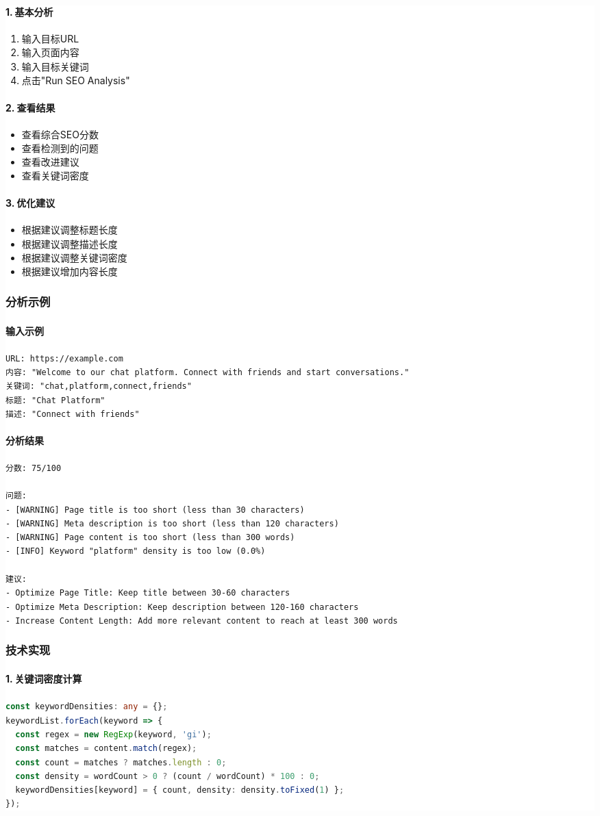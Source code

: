 #### **1. 基本分析**
1. 输入目标URL
2. 输入页面内容
3. 输入目标关键词
4. 点击"Run SEO Analysis"

#### **2. 查看结果**
- 查看综合SEO分数
- 查看检测到的问题
- 查看改进建议
- 查看关键词密度

#### **3. 优化建议**
- 根据建议调整标题长度
- 根据建议调整描述长度
- 根据建议调整关键词密度
- 根据建议增加内容长度

### **分析示例**

#### **输入示例**
```
URL: https://example.com
内容: "Welcome to our chat platform. Connect with friends and start conversations."
关键词: "chat,platform,connect,friends"
标题: "Chat Platform"
描述: "Connect with friends"
```

#### **分析结果**
```
分数: 75/100

问题:
- [WARNING] Page title is too short (less than 30 characters)
- [WARNING] Meta description is too short (less than 120 characters)
- [WARNING] Page content is too short (less than 300 words)
- [INFO] Keyword "platform" density is too low (0.0%)

建议:
- Optimize Page Title: Keep title between 30-60 characters
- Optimize Meta Description: Keep description between 120-160 characters
- Increase Content Length: Add more relevant content to reach at least 300 words
```

### **技术实现**

#### **1. 关键词密度计算**
```typescript
const keywordDensities: any = {};
keywordList.forEach(keyword => {
  const regex = new RegExp(keyword, 'gi');
  const matches = content.match(regex);
  const count = matches ? matches.length : 0;
  const density = wordCount > 0 ? (count / wordCount) * 100 : 0;
  keywordDensities[keyword] = { count, density: density.toFixed(1) };
});
```
